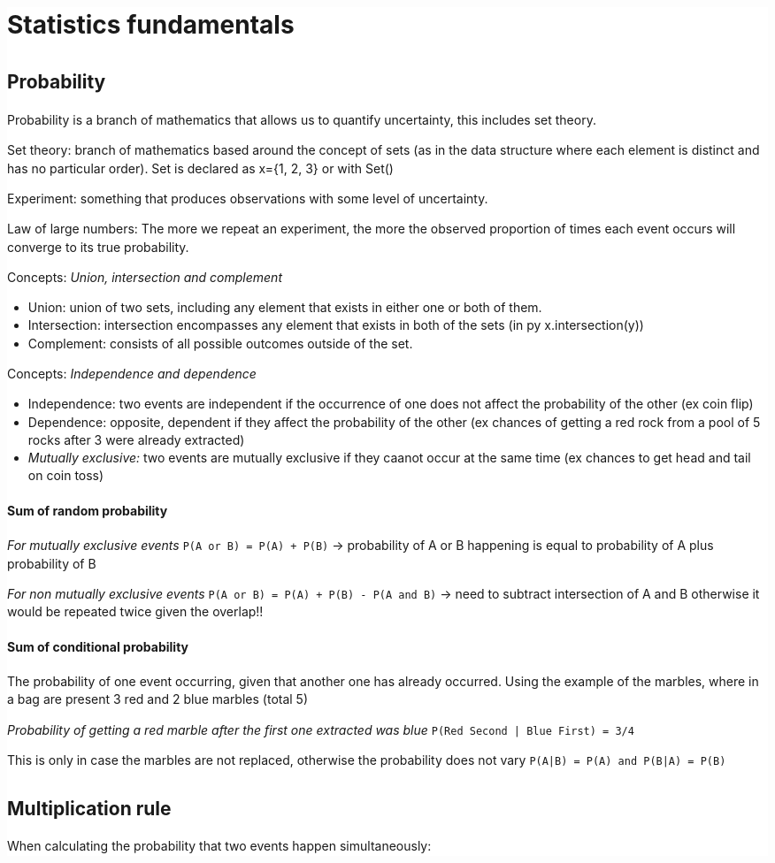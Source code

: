 # Statistics fundamentals

## Probability
Probability is a branch of mathematics that allows us to quantify uncertainty, this includes set theory. 

Set theory: branch of mathematics based around the concept of sets (as in the data structure where each element is distinct and has no particular order). Set is declared as x={1, 2, 3} or with Set()

Experiment: something that produces observations with some level of uncertainty.

Law of large numbers: The more we repeat an experiment, the more the observed proportion of times each event occurs will converge to its true probability.


Concepts: *Union, intersection and complement*
- Union: union of two sets, including any element that exists in either one or both of them.
- Intersection: intersection encompasses any element that exists in both of the sets (in py x.intersection(y))
- Complement: consists of all possible outcomes outside of the set.


Concepts: *Independence and dependence*
- Independence: two events are independent if the occurrence of one does not affect the probability of the other (ex coin flip)
- Dependence: opposite, dependent if they affect the probability of the other (ex chances of getting a red rock from a pool of 5 rocks after 3 were already extracted)
- *Mutually exclusive:* two events are mutually exclusive if they caanot occur at the same time (ex chances to get head and tail on coin toss)



#### Sum of random probability

*For mutually exclusive events*
`P(A or B) = P(A) + P(B)` -> probability of A or B happening is equal to probability of A plus probability of B

*For non mutually exclusive events*
`P(A or B) = P(A) + P(B) - P(A and B)` -> need to subtract intersection of A and B otherwise it would be repeated twice given the overlap!!


#### Sum of conditional probability
The probability of one event occurring, given that another one has already occurred. Using the example of the marbles, where in a bag are present 3 red and 2 blue marbles (total 5)

*Probability of getting a red marble after the first one extracted was blue*
`P(Red Second | Blue First) = 3/4`

This is only in case the marbles are not replaced, otherwise the probability does not vary
`P(A|B) = P(A) and P(B|A) = P(B)`



## Multiplication rule
When calculating the probability that two events happen simultaneously:
